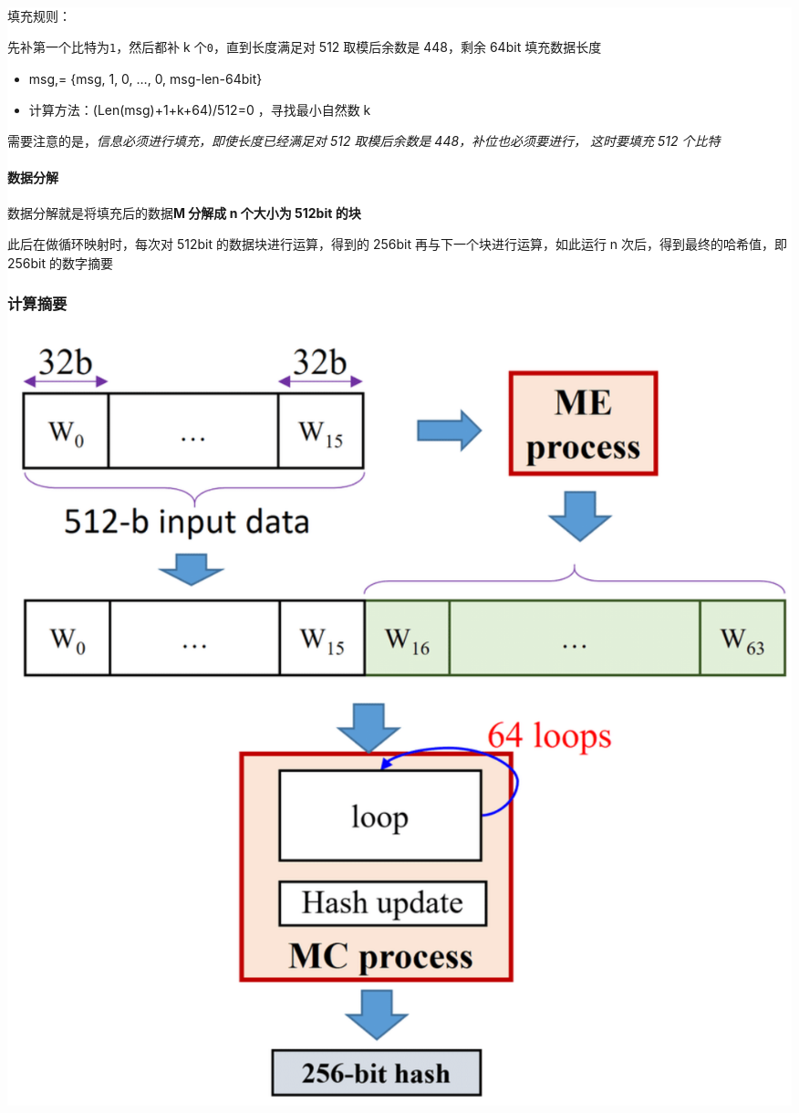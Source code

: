 填充规则：  

先补第一个比特为`1`，然后都补 k 个`0`，直到长度满足对 512 取模后余数是 448，剩余 64bit 填充数据长度

- msg,= {msg, 1, 0, …, 0, msg-len-64bit}

- 计算方法：(Len(msg)+1+k+64)/512=0 ，寻找最小自然数 k

需要注意的是，*信息必须进行填充，即使长度已经满足对 512 取模后余数是 448，补位也必须要进行， 这时要填充 512 个比特*

#### 数据分解

数据分解就是将填充后的数据**M 分解成 n 个大小为 512bit 的块**

此后在做循环映射时，每次对 512bit 的数据块进行运算，得到的 256bit 再与下一个块进行运算，如此运行 n 次后，得到最终的哈希值，即 256bit 的数字摘要

### 计算摘要

![SHA256](/images/posts/crpytography/sha256_1.png)
